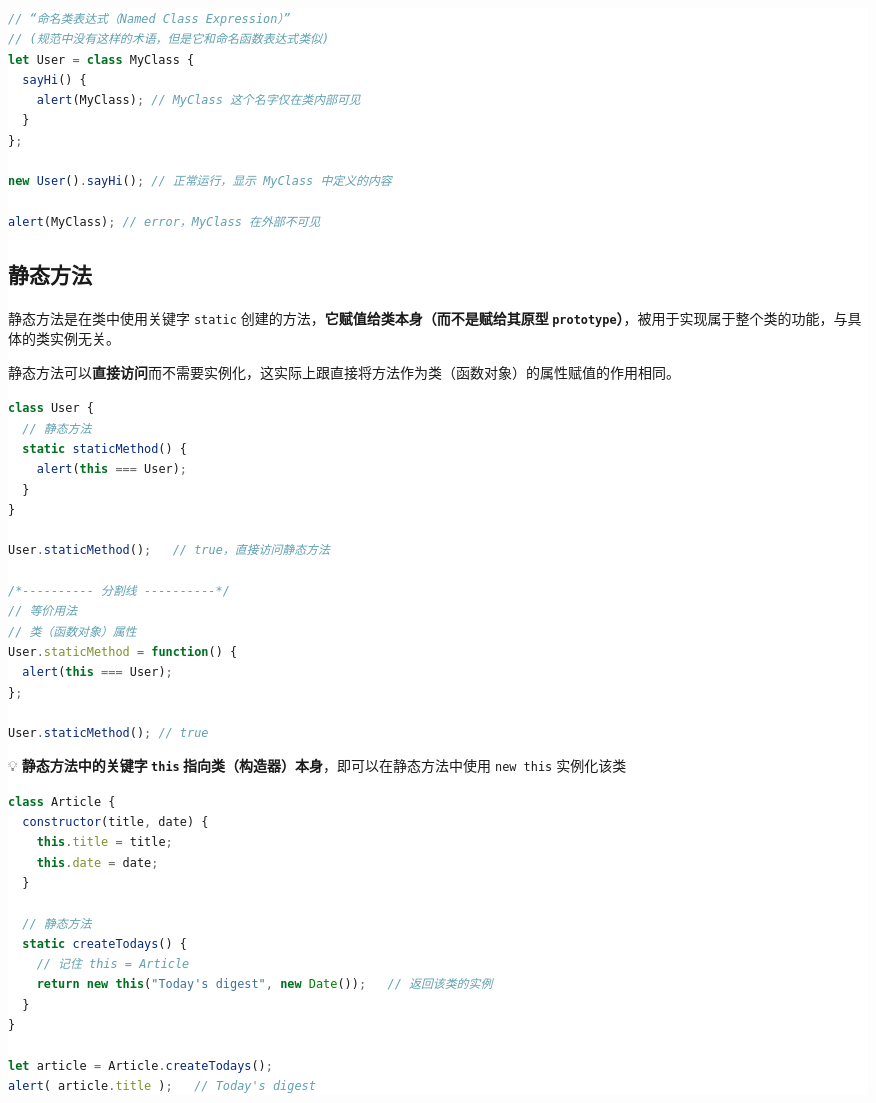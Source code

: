 ```js
// “命名类表达式（Named Class Expression）”
// (规范中没有这样的术语，但是它和命名函数表达式类似)
let User = class MyClass {
  sayHi() {
    alert(MyClass); // MyClass 这个名字仅在类内部可见
  }
};

new User().sayHi(); // 正常运行，显示 MyClass 中定义的内容

alert(MyClass); // error，MyClass 在外部不可见
```

## 静态方法
静态方法是在类中使用关键字 `static` 创建的方法，**它赋值给类本身（而不是赋给其原型 `prototype`）**，被用于实现属于整个类的功能，与具体的类实例无关。

静态方法可以**直接访问**而不需要实例化，这实际上跟直接将方法作为类（函数对象）的属性赋值的作用相同。

```js
class User {
  // 静态方法
  static staticMethod() {
    alert(this === User);
  }
}

User.staticMethod();   // true，直接访问静态方法

/*---------- 分割线 ----------*/
// 等价用法
// 类（函数对象）属性
User.staticMethod = function() {
  alert(this === User);
};

User.staticMethod(); // true
```

:bulb: **静态方法中的关键字 `this` 指向类（构造器）本身**，即可以在静态方法中使用 `new this` 实例化该类

```js
class Article {
  constructor(title, date) {
    this.title = title;
    this.date = date;
  }

  // 静态方法
  static createTodays() {
    // 记住 this = Article
    return new this("Today's digest", new Date());   // 返回该类的实例
  }
}

let article = Article.createTodays();
alert( article.title );   // Today's digest
```
